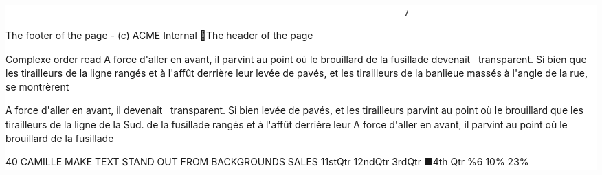 





                                                                                     7
The footer of the page - (c) ACME
                                                                                Internal
The header of the page

Complexe order read
A force d'aller en avant, il parvint au point où le brouillard de la fusillade devenait                                                                               transparent. Si
bien que les tirailleurs de la ligne rangés et à l'affût derrière leur levée de pavés, et les tirailleurs de
la banlieue massés à l'angle de la rue, se montrèrent


A force d'aller en avant, il                                         devenait           transparent. Si bien                            levée de pavés, et les tirailleurs
parvint au point où le brouillard                                    que les tirailleurs de la ligne                                    de la Sud.
de la fusillade                                                      rangés et à l'affût derrière leur
A force d'aller en avant, il parvint au point où le brouillard de la fusillade




















































40
CAMILLE
MAKE TEXT
STAND OUT FROM
BACKGROUNDS
SALES
11stQtr
12ndQtr
3rdQtr
■4th Qtr
%6
10%
23%